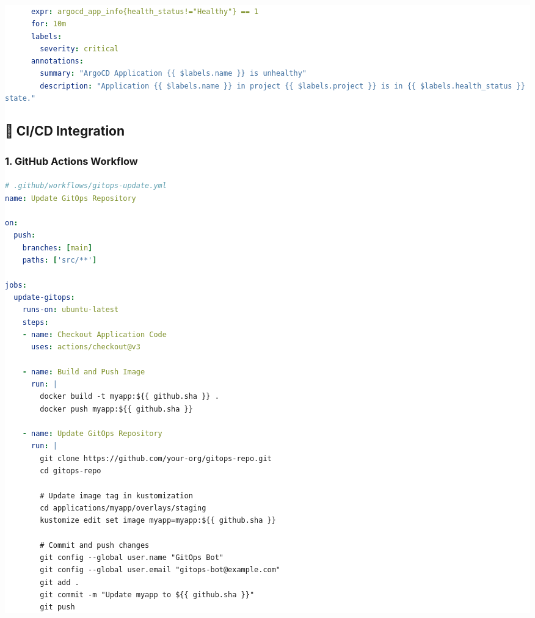 ```yaml
      expr: argocd_app_info{health_status!="Healthy"} == 1
      for: 10m
      labels:
        severity: critical
      annotations:
        summary: "ArgoCD Application {{ $labels.name }} is unhealthy"
        description: "Application {{ $labels.name }} in project {{ $labels.project }} is in {{ $labels.health_status }} state."
```

## 🔄 CI/CD Integration

### 1. GitHub Actions Workflow

```yaml
# .github/workflows/gitops-update.yml
name: Update GitOps Repository

on:
  push:
    branches: [main]
    paths: ['src/**']

jobs:
  update-gitops:
    runs-on: ubuntu-latest
    steps:
    - name: Checkout Application Code
      uses: actions/checkout@v3
      
    - name: Build and Push Image
      run: |
        docker build -t myapp:${{ github.sha }} .
        docker push myapp:${{ github.sha }}
    
    - name: Update GitOps Repository
      run: |
        git clone https://github.com/your-org/gitops-repo.git
        cd gitops-repo
        
        # Update image tag in kustomization
        cd applications/myapp/overlays/staging
        kustomize edit set image myapp=myapp:${{ github.sha }}
        
        # Commit and push changes
        git config --global user.name "GitOps Bot"
        git config --global user.email "gitops-bot@example.com"
        git add .
        git commit -m "Update myapp to ${{ github.sha }}"
        git push
```
